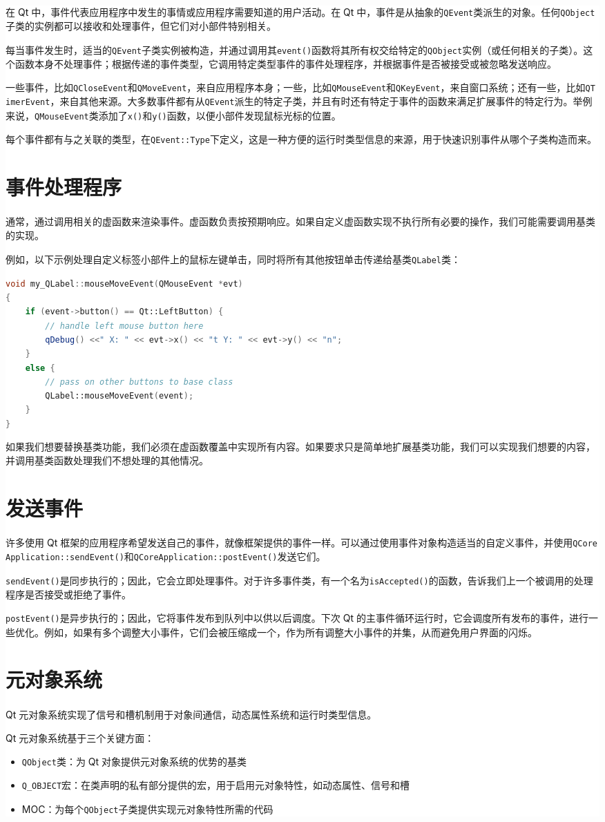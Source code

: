 在 Qt 中，事件代表应用程序中发生的事情或应用程序需要知道的用户活动。在 Qt 中，事件是从抽象的`QEvent`类派生的对象。任何`QObject`子类的实例都可以接收和处理事件，但它们对小部件特别相关。

每当事件发生时，适当的`QEvent`子类实例被构造，并通过调用其`event()`函数将其所有权交给特定的`QObject`实例（或任何相关的子类）。这个函数本身不处理事件；根据传递的事件类型，它调用特定类型事件的事件处理程序，并根据事件是否被接受或被忽略发送响应。

一些事件，比如`QCloseEvent`和`QMoveEvent`，来自应用程序本身；一些，比如`QMouseEvent`和`QKeyEvent`，来自窗口系统；还有一些，比如`QTimerEvent`，来自其他来源。大多数事件都有从`QEvent`派生的特定子类，并且有时还有特定于事件的函数来满足扩展事件的特定行为。举例来说，`QMouseEvent`类添加了`x()`和`y()`函数，以便小部件发现鼠标光标的位置。

每个事件都有与之关联的类型，在`QEvent::Type`下定义，这是一种方便的运行时类型信息的来源，用于快速识别事件从哪个子类构造而来。

# 事件处理程序

通常，通过调用相关的虚函数来渲染事件。虚函数负责按预期响应。如果自定义虚函数实现不执行所有必要的操作，我们可能需要调用基类的实现。

例如，以下示例处理自定义标签小部件上的鼠标左键单击，同时将所有其他按钮单击传递给基类`QLabel`类：

```cpp
void my_QLabel::mouseMoveEvent(QMouseEvent *evt)
{
    if (event->button() == Qt::LeftButton) {
        // handle left mouse button here
        qDebug() <<" X: " << evt->x() << "t Y: " << evt->y() << "n";
    }
    else {
        // pass on other buttons to base class
        QLabel::mouseMoveEvent(event);
    }
}
```

如果我们想要替换基类功能，我们必须在虚函数覆盖中实现所有内容。如果要求只是简单地扩展基类功能，我们可以实现我们想要的内容，并调用基类函数处理我们不想处理的其他情况。

# 发送事件

许多使用 Qt 框架的应用程序希望发送自己的事件，就像框架提供的事件一样。可以通过使用事件对象构造适当的自定义事件，并使用`QCoreApplication::sendEvent()`和`QCoreApplication::postEvent()`发送它们。

`sendEvent()`是同步执行的；因此，它会立即处理事件。对于许多事件类，有一个名为`isAccepted()`的函数，告诉我们上一个被调用的处理程序是否接受或拒绝了事件。

`postEvent()`是异步执行的；因此，它将事件发布到队列中以供以后调度。下次 Qt 的主事件循环运行时，它会调度所有发布的事件，进行一些优化。例如，如果有多个调整大小事件，它们会被压缩成一个，作为所有调整大小事件的并集，从而避免用户界面的闪烁。

# 元对象系统

Qt 元对象系统实现了信号和槽机制用于对象间通信，动态属性系统和运行时类型信息。

Qt 元对象系统基于三个关键方面：

+   `QObject`类：为 Qt 对象提供元对象系统的优势的基类

+   `Q_OBJECT`宏：在类声明的私有部分提供的宏，用于启用元对象特性，如动态属性、信号和槽

+   MOC：为每个`QObject`子类提供实现元对象特性所需的代码
